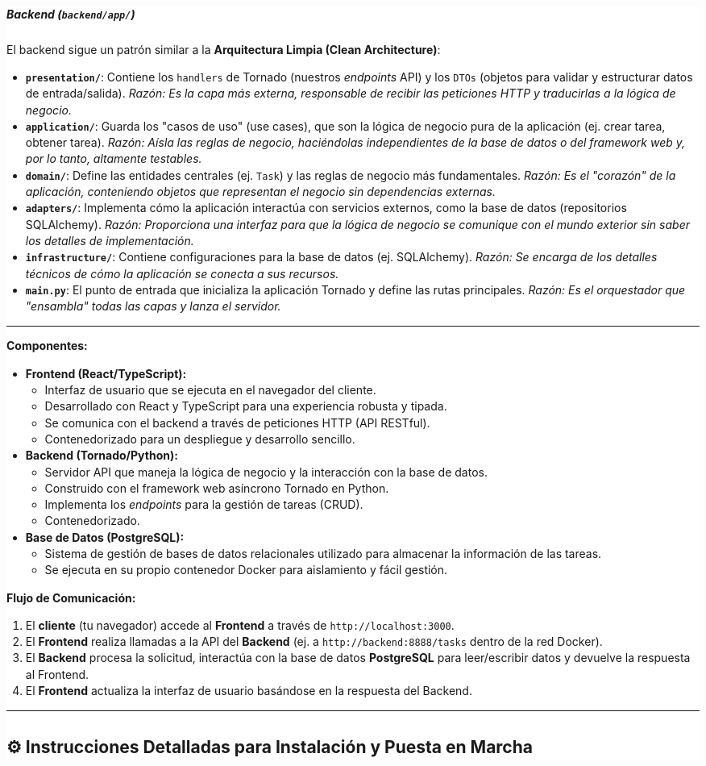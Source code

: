 ##### **Backend (`backend/app/`)**

El backend sigue un patrón similar a la **Arquitectura Limpia (Clean Architecture)**:

* **`presentation/`**: Contiene los `handlers` de Tornado (nuestros *endpoints* API) y los `DTOs` (objetos para validar y estructurar datos de entrada/salida). *Razón: Es la capa más externa, responsable de recibir las peticiones HTTP y traducirlas a la lógica de negocio.*
* **`application/`**: Guarda los "casos de uso" (use cases), que son la lógica de negocio pura de la aplicación (ej. crear tarea, obtener tarea). *Razón: Aísla las reglas de negocio, haciéndolas independientes de la base de datos o del framework web y, por lo tanto, altamente testables.*
* **`domain/`**: Define las entidades centrales (ej. `Task`) y las reglas de negocio más fundamentales. *Razón: Es el "corazón" de la aplicación, conteniendo objetos que representan el negocio sin dependencias externas.*
* **`adapters/`**: Implementa cómo la aplicación interactúa con servicios externos, como la base de datos (repositorios SQLAlchemy). *Razón: Proporciona una interfaz para que la lógica de negocio se comunique con el mundo exterior sin saber los detalles de implementación.*
* **`infrastructure/`**: Contiene configuraciones para la base de datos (ej. SQLAlchemy). *Razón: Se encarga de los detalles técnicos de cómo la aplicación se conecta a sus recursos.*
* **`main.py`**: El punto de entrada que inicializa la aplicación Tornado y define las rutas principales. *Razón: Es el orquestador que "ensambla" todas las capas y lanza el servidor.*

---

**Componentes:**

* **Frontend (React/TypeScript):**
    * Interfaz de usuario que se ejecuta en el navegador del cliente.
    * Desarrollado con React y TypeScript para una experiencia robusta y tipada.
    * Se comunica con el backend a través de peticiones HTTP (API RESTful).
    * Contenedorizado para un despliegue y desarrollo sencillo.
* **Backend (Tornado/Python):**
    * Servidor API que maneja la lógica de negocio y la interacción con la base de datos.
    * Construido con el framework web asíncrono Tornado en Python.
    * Implementa los *endpoints* para la gestión de tareas (CRUD).
    * Contenedorizado.
* **Base de Datos (PostgreSQL):**
    * Sistema de gestión de bases de datos relacionales utilizado para almacenar la información de las tareas.
    * Se ejecuta en su propio contenedor Docker para aislamiento y fácil gestión.

**Flujo de Comunicación:**

1.  El **cliente** (tu navegador) accede al **Frontend** a través de `http://localhost:3000`.
2.  El **Frontend** realiza llamadas a la API del **Backend** (ej. a `http://backend:8888/tasks` dentro de la red Docker).
3.  El **Backend** procesa la solicitud, interactúa con la base de datos **PostgreSQL** para leer/escribir datos y devuelve la respuesta al Frontend.
4.  El **Frontend** actualiza la interfaz de usuario basándose en la respuesta del Backend.

---

## ⚙️ Instrucciones Detalladas para Instalación y Puesta en Marcha
